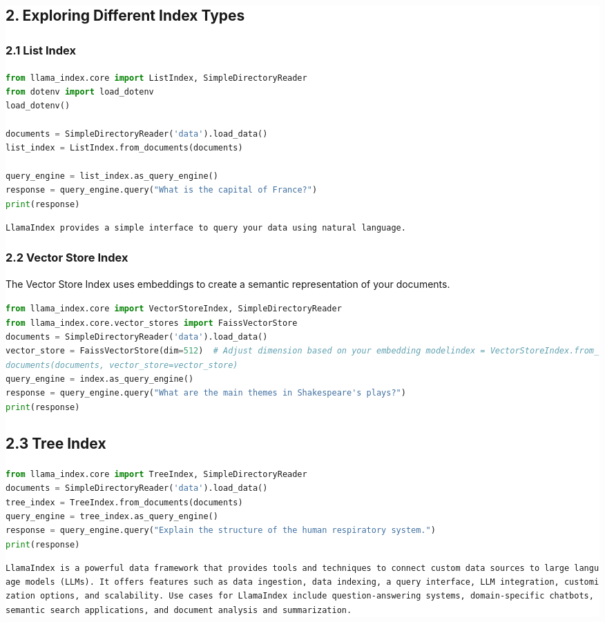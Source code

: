 ## 2. Exploring Different Index Types
### 2.1 List Index


```python
from llama_index.core import ListIndex, SimpleDirectoryReader
from dotenv import load_dotenv
load_dotenv()

documents = SimpleDirectoryReader('data').load_data()
list_index = ListIndex.from_documents(documents)

query_engine = list_index.as_query_engine()
response = query_engine.query("What is the capital of France?")
print(response)
```

    LlamaIndex provides a simple interface to query your data using natural language.




### 2.2 Vector Store Index
The Vector Store Index uses embeddings to create a semantic representation of your documents.


```python
from llama_index.core import VectorStoreIndex, SimpleDirectoryReader
from llama_index.core.vector_stores import FaissVectorStore
documents = SimpleDirectoryReader('data').load_data()
vector_store = FaissVectorStore(dim=512)  # Adjust dimension based on your embedding modelindex = VectorStoreIndex.from_documents(documents, vector_store=vector_store)
query_engine = index.as_query_engine()
response = query_engine.query("What are the main themes in Shakespeare's plays?")
print(response)
```

## 2.3 Tree Index


```python
from llama_index.core import TreeIndex, SimpleDirectoryReader
documents = SimpleDirectoryReader('data').load_data()
tree_index = TreeIndex.from_documents(documents)
query_engine = tree_index.as_query_engine()
response = query_engine.query("Explain the structure of the human respiratory system.")
print(response)
```

    LlamaIndex is a powerful data framework that provides tools and techniques to connect custom data sources to large language models (LLMs). It offers features such as data ingestion, data indexing, a query interface, LLM integration, customization options, and scalability. Use cases for LlamaIndex include question-answering systems, domain-specific chatbots, semantic search applications, and document analysis and summarization.
